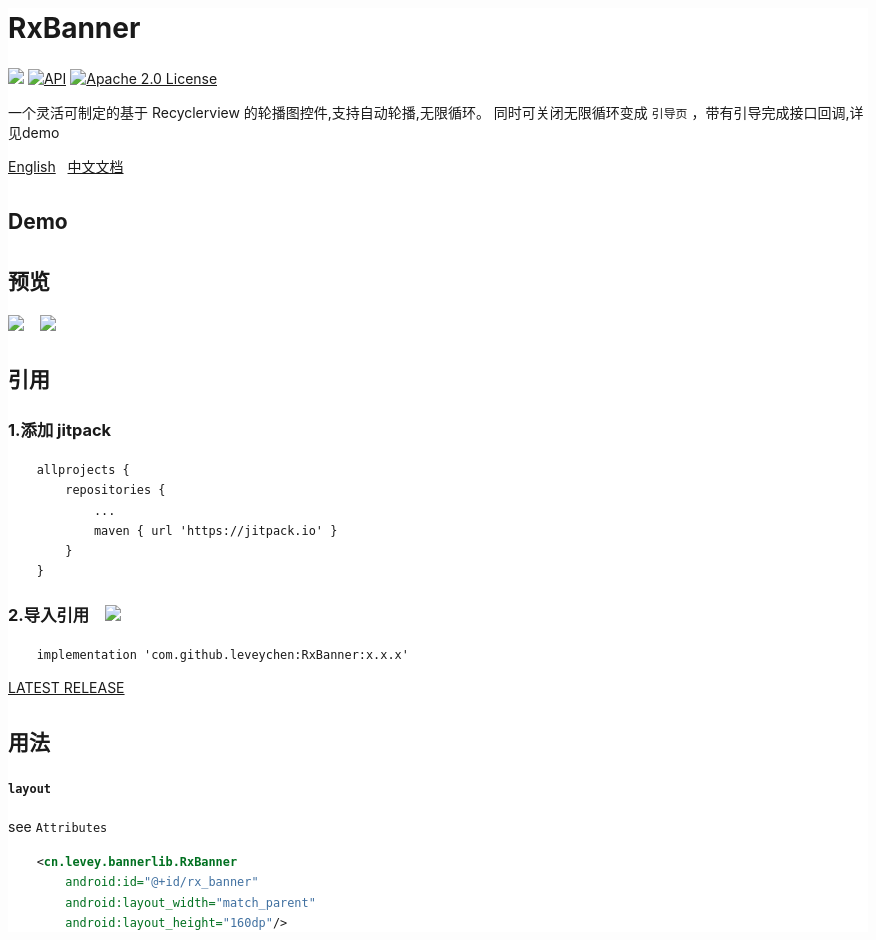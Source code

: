 # RxBanner
[![](https://jitpack.io/v/leveychen/RxBanner.svg)](https://jitpack.io/#leveychen/RxBanner)    [![API](https://img.shields.io/badge/API-16%2B-brightgreen.svg?style=flat)](https://android-arsenal.com/api?level=16)       [![Apache 2.0 License](https://img.shields.io/badge/license-Apache%202.0-blue.svg?style=flat)](http://www.apache.org/licenses/LICENSE-2.0.html)

一个灵活可制定的基于 Recyclerview 的轮播图控件,支持自动轮播,无限循环。
同时可关闭无限循环变成 `引导页` ，带有引导完成接口回调,详见demo


[English](https://github.com/leveychen/RxBanner/blob/master/README.md)&nbsp;&nbsp;&nbsp;[中文文档](https://github.com/leveychen/RxBanner/blob/master/README_ZH.md)

## Demo


## 预览
![](http://wx1.sinaimg.cn/mw690/0060lm7Tly1fqaqqlrawxg30bo06tb2b.gif)&nbsp;&nbsp;&nbsp;&nbsp;![](http://wx1.sinaimg.cn/mw690/0060lm7Tly1fqat74eq9yg30bo06t4qq.gif)



## 引用
### 1.添加 jitpack
```xml
    allprojects {
        repositories {
            ...
            maven { url 'https://jitpack.io' }
        }
    }
```

### 2.导入引用&nbsp;&nbsp;&nbsp;&nbsp;[![](https://jitpack.io/v/leveychen/RxBanner.svg)](https://jitpack.io/#leveychen/RxBanner)

```xml
    implementation 'com.github.leveychen:RxBanner:x.x.x'
```
[LATEST RELEASE](https://github.com/leveychen/RxBanner/releases/latest)

## 用法
#### `layout`
see `Attributes`
````xml
    <cn.levey.bannerlib.RxBanner
        android:id="@+id/rx_banner"
        android:layout_width="match_parent"
        android:layout_height="160dp"/>
````
